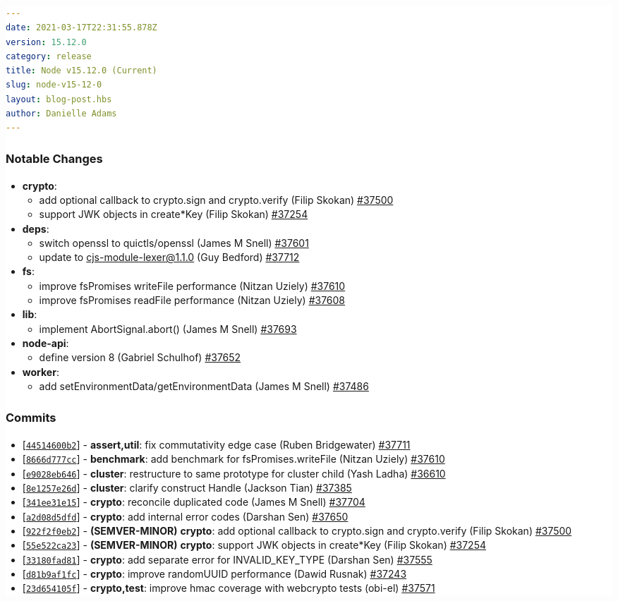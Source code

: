 ```yaml
---
date: 2021-03-17T22:31:55.878Z
version: 15.12.0
category: release
title: Node v15.12.0 (Current)
slug: node-v15-12-0
layout: blog-post.hbs
author: Danielle Adams
---
```


### Notable Changes

- **crypto**:
  - add optional callback to crypto.sign and crypto.verify (Filip Skokan) [#37500](https://github.com/nodejs/node/pull/37500)
  - support JWK objects in create\*Key (Filip Skokan) [#37254](https://github.com/nodejs/node/pull/37254)
- **deps**:
  - switch openssl to quictls/openssl (James M Snell) [#37601](https://github.com/nodejs/node/pull/37601)
  - update to cjs-module-lexer@1.1.0 (Guy Bedford) [#37712](https://github.com/nodejs/node/pull/37712)
- **fs**:
  - improve fsPromises writeFile performance (Nitzan Uziely) [#37610](https://github.com/nodejs/node/pull/37610)
  - improve fsPromises readFile performance (Nitzan Uziely) [#37608](https://github.com/nodejs/node/pull/37608)
- **lib**:
  - implement AbortSignal.abort() (James M Snell) [#37693](https://github.com/nodejs/node/pull/37693)
- **node-api**:
  - define version 8 (Gabriel Schulhof) [#37652](https://github.com/nodejs/node/pull/37652)
- **worker**:
  - add setEnvironmentData/getEnvironmentData (James M Snell) [#37486](https://github.com/nodejs/node/pull/37486)

### Commits

- [[`44514600b2`](https://github.com/nodejs/node/commit/44514600b2)] - **assert,util**: fix commutativity edge case (Ruben Bridgewater) [#37711](https://github.com/nodejs/node/pull/37711)
- [[`8666d777cc`](https://github.com/nodejs/node/commit/8666d777cc)] - **benchmark**: add benchmark for fsPromises.writeFile (Nitzan Uziely) [#37610](https://github.com/nodejs/node/pull/37610)
- [[`e9028eb646`](https://github.com/nodejs/node/commit/e9028eb646)] - **cluster**: restructure to same prototype for cluster child (Yash Ladha) [#36610](https://github.com/nodejs/node/pull/36610)
- [[`8e1257e26d`](https://github.com/nodejs/node/commit/8e1257e26d)] - **cluster**: clarify construct Handle (Jackson Tian) [#37385](https://github.com/nodejs/node/pull/37385)
- [[`341ee31e15`](https://github.com/nodejs/node/commit/341ee31e15)] - **crypto**: reconcile duplicated code (James M Snell) [#37704](https://github.com/nodejs/node/pull/37704)
- [[`a2d08d5dfd`](https://github.com/nodejs/node/commit/a2d08d5dfd)] - **crypto**: add internal error codes (Darshan Sen) [#37650](https://github.com/nodejs/node/pull/37650)
- [[`922f2f0eb2`](https://github.com/nodejs/node/commit/922f2f0eb2)] - **(SEMVER-MINOR)** **crypto**: add optional callback to crypto.sign and crypto.verify (Filip Skokan) [#37500](https://github.com/nodejs/node/pull/37500)
- [[`55e522ca23`](https://github.com/nodejs/node/commit/55e522ca23)] - **(SEMVER-MINOR)** **crypto**: support JWK objects in create\*Key (Filip Skokan) [#37254](https://github.com/nodejs/node/pull/37254)
- [[`33180fad81`](https://github.com/nodejs/node/commit/33180fad81)] - **crypto**: add separate error for INVALID_KEY_TYPE (Darshan Sen) [#37555](https://github.com/nodejs/node/pull/37555)
- [[`d81b9af1fc`](https://github.com/nodejs/node/commit/d81b9af1fc)] - **crypto**: improve randomUUID performance (Dawid Rusnak) [#37243](https://github.com/nodejs/node/pull/37243)
- [[`23d654105f`](https://github.com/nodejs/node/commit/23d654105f)] - **crypto,test**: improve hmac coverage with webcrypto tests (obi-el) [#37571](https://github.com/nodejs/node/pull/37571)
